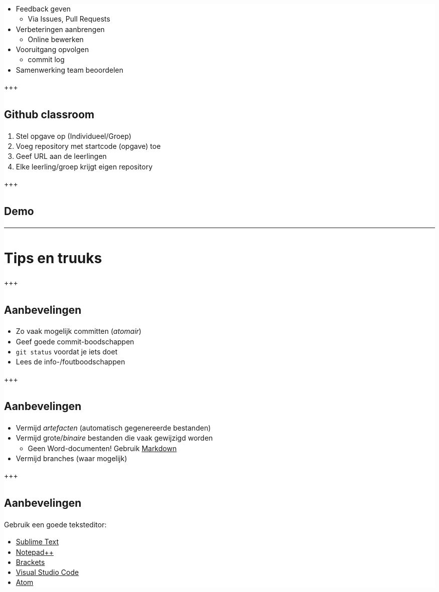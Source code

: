 - Feedback geven
    - Via Issues, Pull Requests
- Verbeteringen aanbrengen
    - Online bewerken
- Vooruitgang opvolgen
    - commit log
- Samenwerking team beoordelen

+++

## Github classroom

1. Stel opgave op (Individueel/Groep)
2. Voeg repository met startcode (opgave) toe
3. Geef URL aan de leerlingen
4. Elke leerling/groep krijgt eigen repository

+++

## Demo

---

# Tips en truuks

+++

## Aanbevelingen

* Zo vaak mogelijk committen (*atomair*)
* Geef goede commit-boodschappen
* `git status` voordat je iets doet
* Lees de info-/foutboodschappen

+++

## Aanbevelingen

* Vermijd *artefacten* (automatisch gegenereerde bestanden)
* Vermijd grote/*binaire* bestanden die vaak gewijzigd worden
    * Geen Word-documenten! Gebruik [Markdown](http://daringfireball.net/projects/markdown/)
* Vermijd branches (waar mogelijk)

+++

## Aanbevelingen

Gebruik een goede teksteditor:

- [Sublime Text](https://www.sublimetext.com/)
- [Notepad++](https://notepad-plus-plus.org/)
- [Brackets](http://brackets.io/)
- [Visual Studio Code](https://code.visualstudio.com/)
- [Atom](https://atom.io/)
